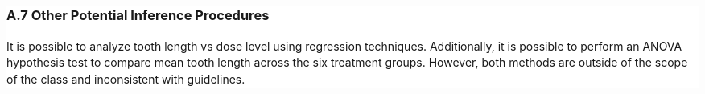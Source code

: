 
### A.7 Other Potential Inference Procedures  
  
It is possible to analyze tooth length vs dose level using regression techniques. Additionally, it is possible to perform an ANOVA hypothesis test to compare mean tooth length across the six treatment groups. However, both methods are outside of the scope of the class and inconsistent with guidelines.

